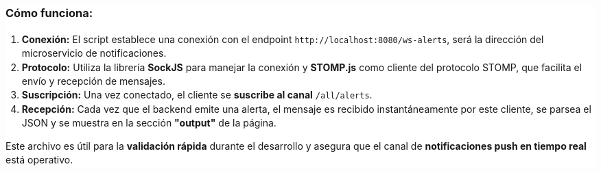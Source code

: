 ### **Cómo funciona:**

1.  **Conexión:** El script establece una conexión con el endpoint `http://localhost:8080/ws-alerts`, será la dirección del microservicio de notificaciones.
2.  **Protocolo:** Utiliza la librería **SockJS** para manejar la conexión y **STOMP.js** como cliente del protocolo STOMP, que facilita el envío y recepción de mensajes.
3.  **Suscripción:** Una vez conectado, el cliente se **suscribe al canal** `/all/alerts`.
4.  **Recepción:** Cada vez que el backend emite una alerta, el mensaje es recibido instantáneamente por este cliente, se parsea el JSON y se muestra en la sección **"output"** de la página.

Este archivo es útil para la **validación rápida** durante el desarrollo y asegura que el canal de **notificaciones push en tiempo real** está operativo.
